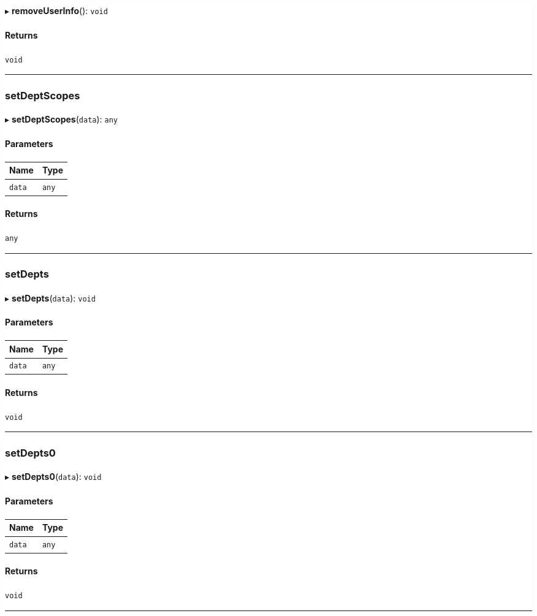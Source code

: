 ▸ **removeUserInfo**(): `void`

#### Returns

`void`

___

### setDeptScopes

▸ **setDeptScopes**(`data`): `any`

#### Parameters

| Name | Type |
| :------ | :------ |
| `data` | `any` |

#### Returns

`any`

___

### setDepts

▸ **setDepts**(`data`): `void`

#### Parameters

| Name | Type |
| :------ | :------ |
| `data` | `any` |

#### Returns

`void`

___

### setDepts0

▸ **setDepts0**(`data`): `void`

#### Parameters

| Name | Type |
| :------ | :------ |
| `data` | `any` |

#### Returns

`void`

___
